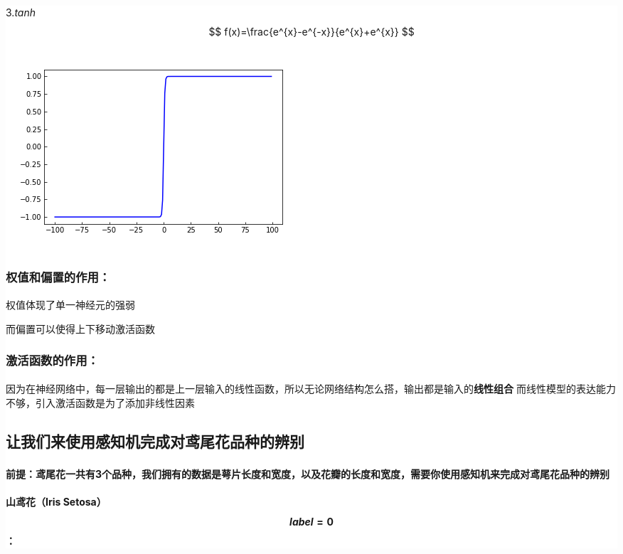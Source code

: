 3.$tanh$
$$
f(x)=\frac{e^{x}-e^{-x}}{e^{x}+e^{x}}
$$
![](fig/tanh.png)



### 权值和偏置的作用：

权值体现了单一神经元的强弱

而偏置可以使得上下移动激活函数



### 激活函数的作用：

因为在神经网络中，每一层输出的都是上一层输入的线性函数，所以无论网络结构怎么搭，输出都是输入的**线性组合** 而线性模型的表达能力不够，引入激活函数是为了添加非线性因素



## 让我们来使用感知机完成对鸢尾花品种的辨别

#### 前提：鸢尾花一共有3个品种，我们拥有的数据是萼片长度和宽度，以及花瓣的长度和宽度，需要你使用感知机来完成对鸢尾花品种的辨别



#### 山鸢花（Iris Setosa）$$label=0$$：
